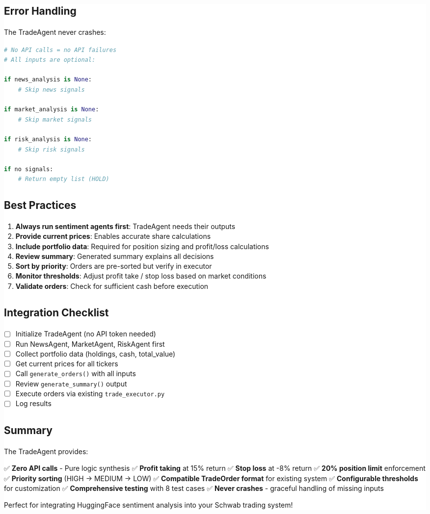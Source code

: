 ## Error Handling

The TradeAgent never crashes:

```python
# No API calls = no API failures
# All inputs are optional:

if news_analysis is None:
    # Skip news signals

if market_analysis is None:
    # Skip market signals

if risk_analysis is None:
    # Skip risk signals

if no signals:
    # Return empty list (HOLD)
```

## Best Practices

1. **Always run sentiment agents first**: TradeAgent needs their outputs
2. **Provide current prices**: Enables accurate share calculations
3. **Include portfolio data**: Required for position sizing and profit/loss calculations
4. **Review summary**: Generated summary explains all decisions
5. **Sort by priority**: Orders are pre-sorted but verify in executor
6. **Monitor thresholds**: Adjust profit take / stop loss based on market conditions
7. **Validate orders**: Check for sufficient cash before execution

## Integration Checklist

- [ ] Initialize TradeAgent (no API token needed)
- [ ] Run NewsAgent, MarketAgent, RiskAgent first
- [ ] Collect portfolio data (holdings, cash, total_value)
- [ ] Get current prices for all tickers
- [ ] Call `generate_orders()` with all inputs
- [ ] Review `generate_summary()` output
- [ ] Execute orders via existing `trade_executor.py`
- [ ] Log results

## Summary

The TradeAgent provides:

✅ **Zero API calls** - Pure logic synthesis
✅ **Profit taking** at 15% return
✅ **Stop loss** at -8% return
✅ **20% position limit** enforcement
✅ **Priority sorting** (HIGH → MEDIUM → LOW)
✅ **Compatible TradeOrder format** for existing system
✅ **Configurable thresholds** for customization
✅ **Comprehensive testing** with 8 test cases
✅ **Never crashes** - graceful handling of missing inputs

Perfect for integrating HuggingFace sentiment analysis into your Schwab trading system!
